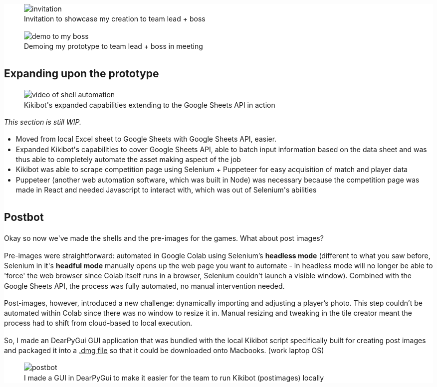 <figure>
  <img src="/invitation.png" alt="invitation" />
  <figcaption>Invitation to showcase my creation to team lead + boss</figcaption>
</figure>
<figure>
  <img src="/demo.gif" alt="demo to my boss" />
  <figcaption>Demoing my prototype to team lead + boss in meeting</figcaption>
</figure>


## Expanding upon the prototype

<figure>
  <img src="/kiki.gif" alt="video of shell automation" />
  <figcaption>Kikibot's expanded capabilities extending to the Google Sheets API in action</figcaption>
</figure>

*This section is still WIP.*

- Moved from local Excel sheet to Google Sheets with Google Sheets API, easier.
- Expanded Kikibot's capabilities to cover Google Sheets API, able to batch input information based on the data sheet and was thus able to completely automate the asset making aspect of the job
- Kikibot was able to scrape competition page using Selenium + Puppeteer for easy acquisition of match and player data
- Puppeteer (another web automation software, which was built in Node) was necessary because the competition page was made in React and needed Javascript to interact with, which was out of Selenium's abilities


## Postbot

Okay so now we've made the shells and the pre-images for the games. What about post images? 

Pre-images were straightforward: automated in Google Colab using Selenium’s **headless mode** (different to what you saw before, Selenium in it's **headful mode** manually opens up the web page you want to automate - in headless mode will no longer be able to 'force' the web browser since Colab itself runs in a browser, Selenium couldn’t launch a visible window). Combined with the Google Sheets API, the process was fully automated, no manual intervention needed.

Post-images, however, introduced a new challenge: dynamically importing and adjusting a player’s photo. This step couldn’t be automated within Colab since there was no window to resize it in. Manual resizing and tweaking in the tile creator meant the process had to shift from cloud-based to local execution.

So, I made an DearPyGui GUI application that was bundled with the local Kikibot script specifically built for creating post images and packaged it into a [.dmg file](https://github.com/kayleecragg/postbot/releases/tag/v1.0.0) so that it could be downloaded onto Macbooks. (work laptop OS)

<figure>
  <img src="/postbot.png" alt="postbot" />
  <figcaption>I made a GUI in DearPyGui to make it easier for the team to run Kikibot (postimages) locally</figcaption>
</figure>
